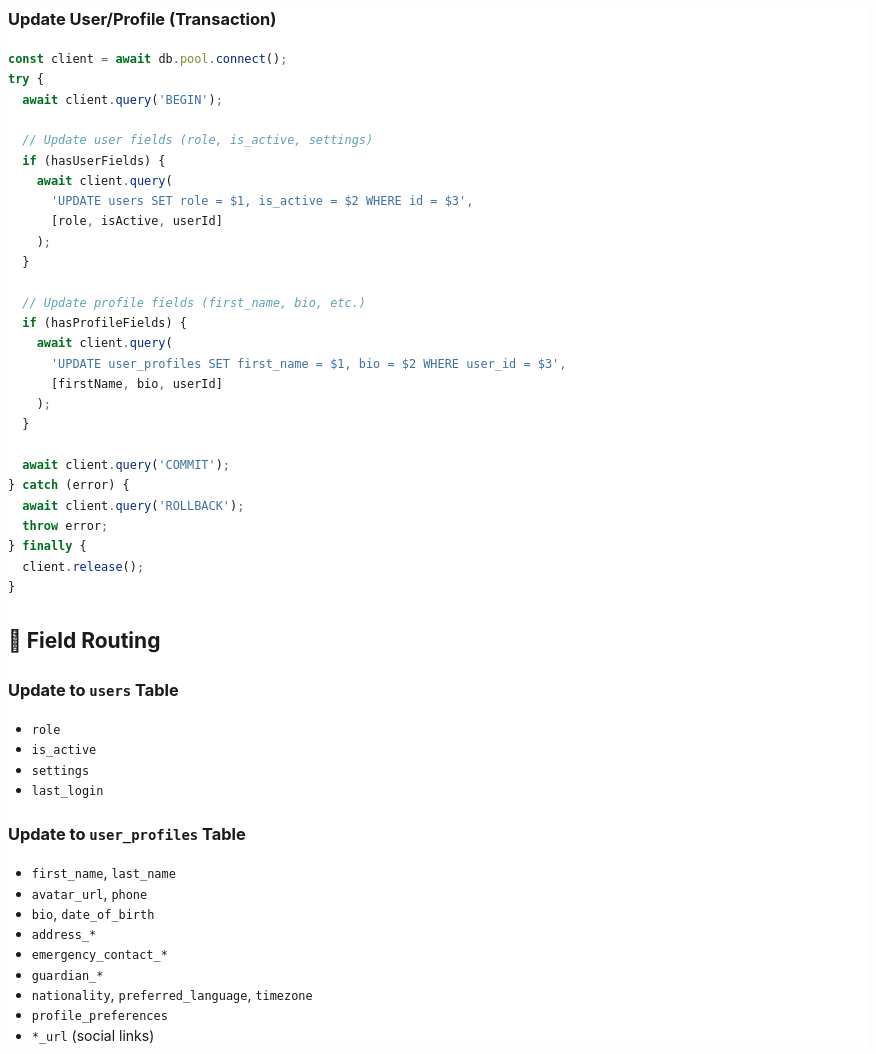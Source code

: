 ### Update User/Profile (Transaction)
```javascript
const client = await db.pool.connect();
try {
  await client.query('BEGIN');
  
  // Update user fields (role, is_active, settings)
  if (hasUserFields) {
    await client.query(
      'UPDATE users SET role = $1, is_active = $2 WHERE id = $3',
      [role, isActive, userId]
    );
  }
  
  // Update profile fields (first_name, bio, etc.)
  if (hasProfileFields) {
    await client.query(
      'UPDATE user_profiles SET first_name = $1, bio = $2 WHERE user_id = $3',
      [firstName, bio, userId]
    );
  }
  
  await client.query('COMMIT');
} catch (error) {
  await client.query('ROLLBACK');
  throw error;
} finally {
  client.release();
}
```

## 🎯 Field Routing

### Update to `users` Table
- `role`
- `is_active`
- `settings`
- `last_login`

### Update to `user_profiles` Table
- `first_name`, `last_name`
- `avatar_url`, `phone`
- `bio`, `date_of_birth`
- `address_*`
- `emergency_contact_*`
- `guardian_*`
- `nationality`, `preferred_language`, `timezone`
- `profile_preferences`
- `*_url` (social links)
